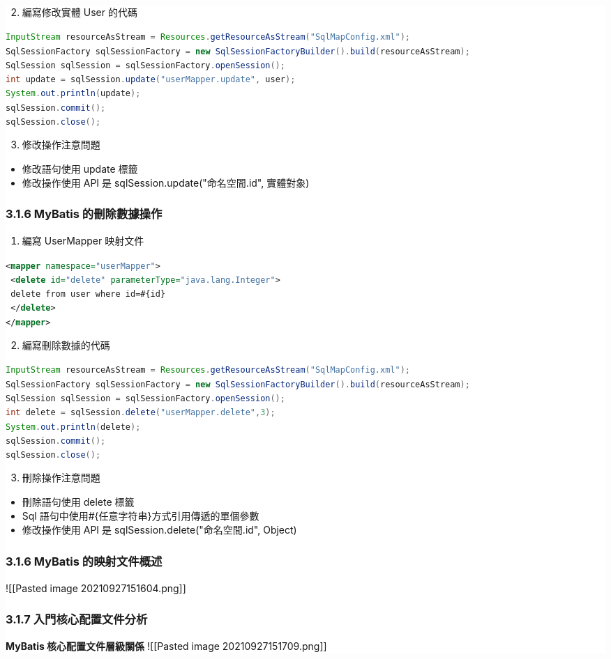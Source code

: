 2. 編寫修改實體 User 的代碼
```java
InputStream resourceAsStream = Resources.getResourceAsStream("SqlMapConfig.xml");
SqlSessionFactory sqlSessionFactory = new SqlSessionFactoryBuilder().build(resourceAsStream);
SqlSession sqlSession = sqlSessionFactory.openSession();
int update = sqlSession.update("userMapper.update", user);
System.out.println(update);
sqlSession.commit();
sqlSession.close();
```

3. 修改操作注意問題
- 修改語句使用 update 標籤
- 修改操作使用 API 是 sqlSession.update("命名空間.id", 實體對象)

### 3.1.6 MyBatis 的刪除數據操作

1. 編寫  UserMapper 映射文件
```xml
<mapper namespace="userMapper">
 <delete id="delete" parameterType="java.lang.Integer">
 delete from user where id=#{id}
 </delete>
</mapper>

```

2. 編寫刪除數據的代碼
```java
InputStream resourceAsStream = Resources.getResourceAsStream("SqlMapConfig.xml");
SqlSessionFactory sqlSessionFactory = new SqlSessionFactoryBuilder().build(resourceAsStream);
SqlSession sqlSession = sqlSessionFactory.openSession();
int delete = sqlSession.delete("userMapper.delete",3);
System.out.println(delete);
sqlSession.commit();
sqlSession.close();
```

3. 刪除操作注意問題
- 刪除語句使用 delete 標籤
- Sql 語句中使用#{任意字符串}方式引用傳遞的單個參數
- 修改操作使用 API 是 sqlSession.delete("命名空間.id", Object)


### 3.1.6 MyBatis 的映射文件概述

![[Pasted image 20210927151604.png]]


### 3.1.7 入門核心配置文件分析

**MyBatis 核心配置文件層級關係**
![[Pasted image 20210927151709.png]]
